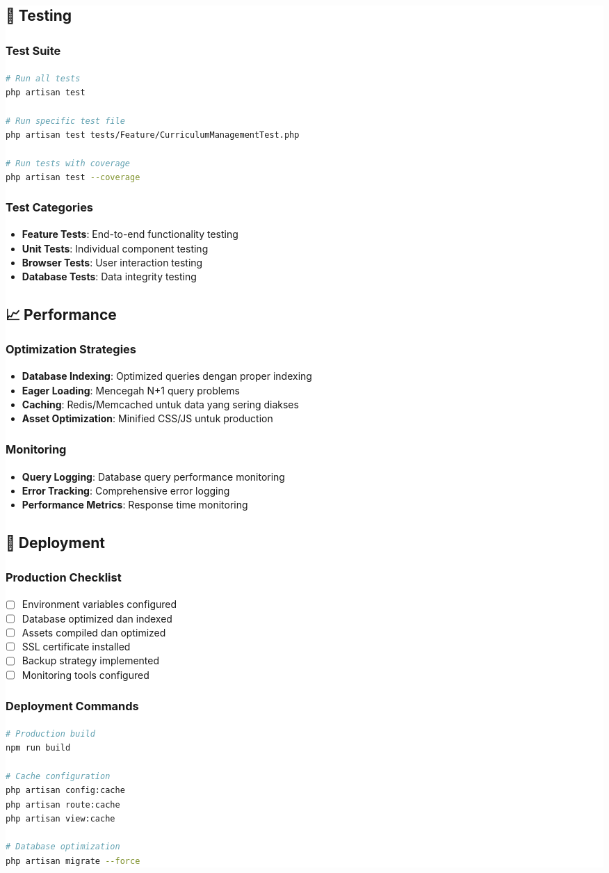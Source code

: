 ## 🧪 Testing

### Test Suite
```bash
# Run all tests
php artisan test

# Run specific test file
php artisan test tests/Feature/CurriculumManagementTest.php

# Run tests with coverage
php artisan test --coverage
```

### Test Categories
- **Feature Tests**: End-to-end functionality testing
- **Unit Tests**: Individual component testing
- **Browser Tests**: User interaction testing
- **Database Tests**: Data integrity testing

## 📈 Performance

### Optimization Strategies
- **Database Indexing**: Optimized queries dengan proper indexing
- **Eager Loading**: Mencegah N+1 query problems
- **Caching**: Redis/Memcached untuk data yang sering diakses
- **Asset Optimization**: Minified CSS/JS untuk production

### Monitoring
- **Query Logging**: Database query performance monitoring
- **Error Tracking**: Comprehensive error logging
- **Performance Metrics**: Response time monitoring

## 🚀 Deployment

### Production Checklist
- [ ] Environment variables configured
- [ ] Database optimized dan indexed
- [ ] Assets compiled dan optimized
- [ ] SSL certificate installed
- [ ] Backup strategy implemented
- [ ] Monitoring tools configured

### Deployment Commands
```bash
# Production build
npm run build

# Cache configuration
php artisan config:cache
php artisan route:cache
php artisan view:cache

# Database optimization
php artisan migrate --force
```
